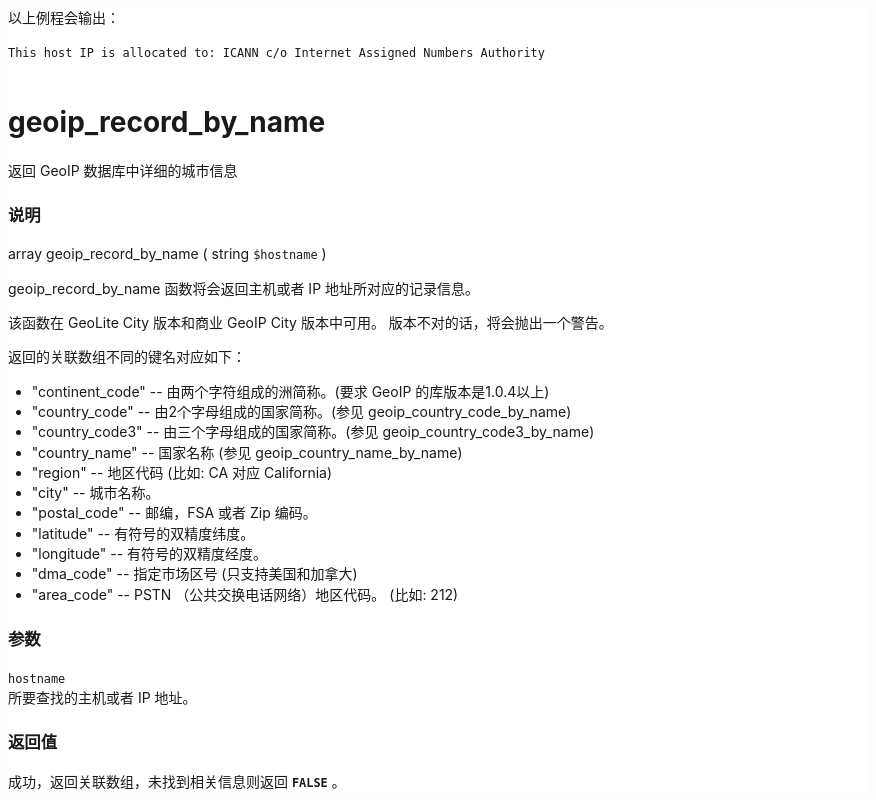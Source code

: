 以上例程会输出：

    This host IP is allocated to: ICANN c/o Internet Assigned Numbers Authority

geoip\_record\_by\_name
=======================

返回 GeoIP 数据库中详细的城市信息

### 说明

<span class="type">array</span> <span
class="methodname">geoip\_record\_by\_name</span> ( <span
class="methodparam"><span class="type">string</span> `$hostname`</span>
)

<span class="function">geoip\_record\_by\_name</span>
函数将会返回主机或者 IP 地址所对应的记录信息。

该函数在 GeoLite City 版本和商业 GeoIP City 版本中可用。
版本不对的话，将会抛出一个警告。

返回的关联数组不同的键名对应如下：

-   <span class="simpara"> "continent\_code" --
    由两个字符组成的洲简称。(要求 GeoIP 的库版本是1.0.4以上) </span>
-   <span class="simpara"> "country\_code" --
    由2个字母组成的国家简称。(参见 <span
    class="function">geoip\_country\_code\_by\_name</span>) </span>
-   <span class="simpara"> "country\_code3" --
    由三个字母组成的国家简称。(参见 <span
    class="function">geoip\_country\_code3\_by\_name</span>) </span>
-   <span class="simpara"> "country\_name" -- 国家名称 (参见 <span
    class="function">geoip\_country\_name\_by\_name</span>) </span>
-   <span class="simpara"> "region" -- 地区代码 (比如: CA 对应
    California) </span>
-   <span class="simpara"> "city" -- 城市名称。 </span>
-   <span class="simpara"> "postal\_code" -- 邮编，FSA 或者 Zip 编码。
    </span>
-   <span class="simpara"> "latitude" -- 有符号的双精度纬度。 </span>
-   <span class="simpara"> "longitude" -- 有符号的双精度经度。 </span>
-   <span class="simpara"> "dma\_code" -- 指定市场区号
    (只支持美国和加拿大) </span>
-   <span class="simpara"> "area\_code" -- PSTN
    （公共交换电话网络）地区代码。 (比如: 212) </span>

### 参数

`hostname`  
所要查找的主机或者 IP 地址。

### 返回值

成功，返回关联数组，未找到相关信息则返回 **`FALSE`** 。
